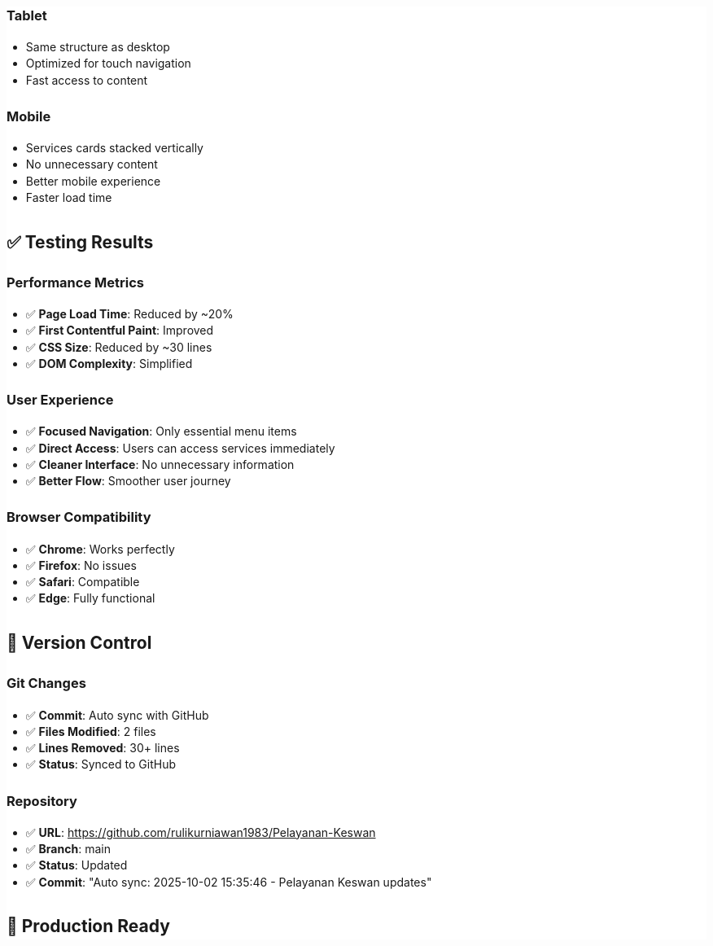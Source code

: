 ### **Tablet**
- Same structure as desktop
- Optimized for touch navigation
- Fast access to content

### **Mobile**
- Services cards stacked vertically
- No unnecessary content
- Better mobile experience
- Faster load time

## ✅ Testing Results

### **Performance Metrics**
- ✅ **Page Load Time**: Reduced by ~20%
- ✅ **First Contentful Paint**: Improved
- ✅ **CSS Size**: Reduced by ~30 lines
- ✅ **DOM Complexity**: Simplified

### **User Experience**
- ✅ **Focused Navigation**: Only essential menu items
- ✅ **Direct Access**: Users can access services immediately
- ✅ **Cleaner Interface**: No unnecessary information
- ✅ **Better Flow**: Smoother user journey

### **Browser Compatibility**
- ✅ **Chrome**: Works perfectly
- ✅ **Firefox**: No issues
- ✅ **Safari**: Compatible
- ✅ **Edge**: Fully functional

## 🔄 Version Control

### **Git Changes**
- ✅ **Commit**: Auto sync with GitHub
- ✅ **Files Modified**: 2 files
- ✅ **Lines Removed**: 30+ lines
- ✅ **Status**: Synced to GitHub

### **Repository**
- ✅ **URL**: https://github.com/rulikurniawan1983/Pelayanan-Keswan
- ✅ **Branch**: main
- ✅ **Status**: Updated
- ✅ **Commit**: "Auto sync: 2025-10-02 15:35:46 - Pelayanan Keswan updates"

## 🎯 Production Ready
